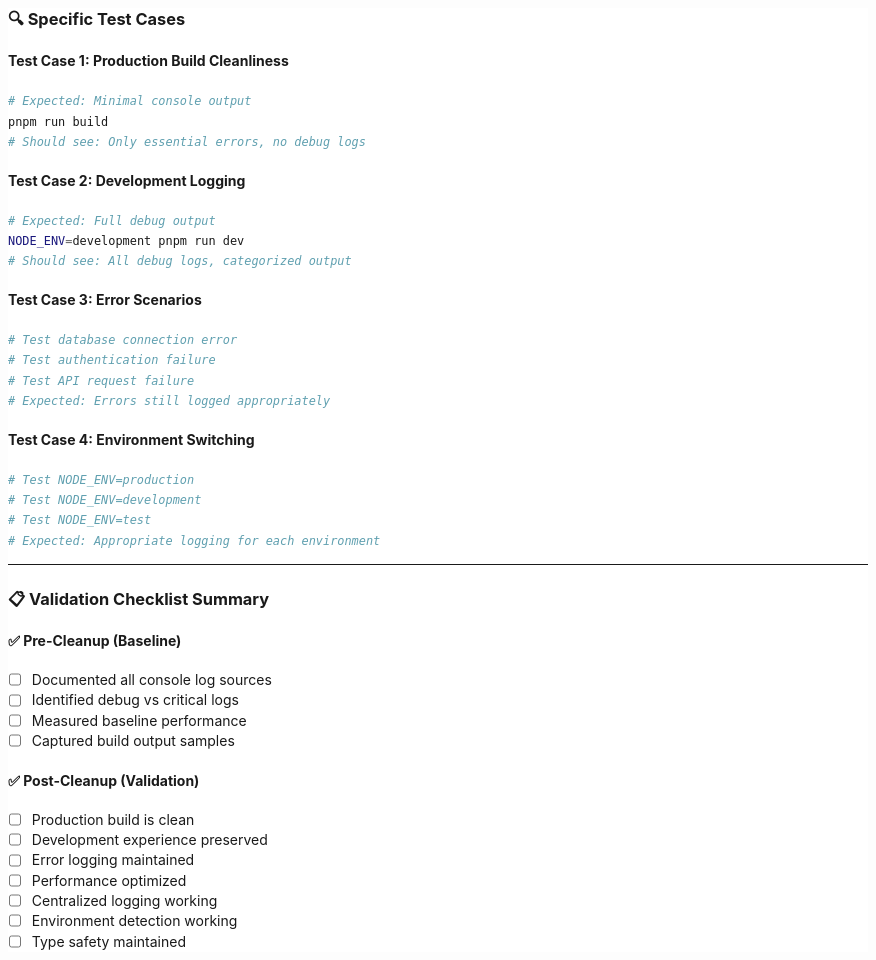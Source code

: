 
### 🔍 **Specific Test Cases**

#### **Test Case 1: Production Build Cleanliness**

```bash
# Expected: Minimal console output
pnpm run build
# Should see: Only essential errors, no debug logs
```

#### **Test Case 2: Development Logging**

```bash
# Expected: Full debug output
NODE_ENV=development pnpm run dev
# Should see: All debug logs, categorized output
```

#### **Test Case 3: Error Scenarios**

```bash
# Test database connection error
# Test authentication failure
# Test API request failure
# Expected: Errors still logged appropriately
```

#### **Test Case 4: Environment Switching**

```bash
# Test NODE_ENV=production
# Test NODE_ENV=development
# Test NODE_ENV=test
# Expected: Appropriate logging for each environment
```

---

### 📋 **Validation Checklist Summary**

#### **✅ Pre-Cleanup (Baseline)**

- [ ] Documented all console log sources
- [ ] Identified debug vs critical logs
- [ ] Measured baseline performance
- [ ] Captured build output samples

#### **✅ Post-Cleanup (Validation)**

- [ ] Production build is clean
- [ ] Development experience preserved
- [ ] Error logging maintained
- [ ] Performance optimized
- [ ] Centralized logging working
- [ ] Environment detection working
- [ ] Type safety maintained
